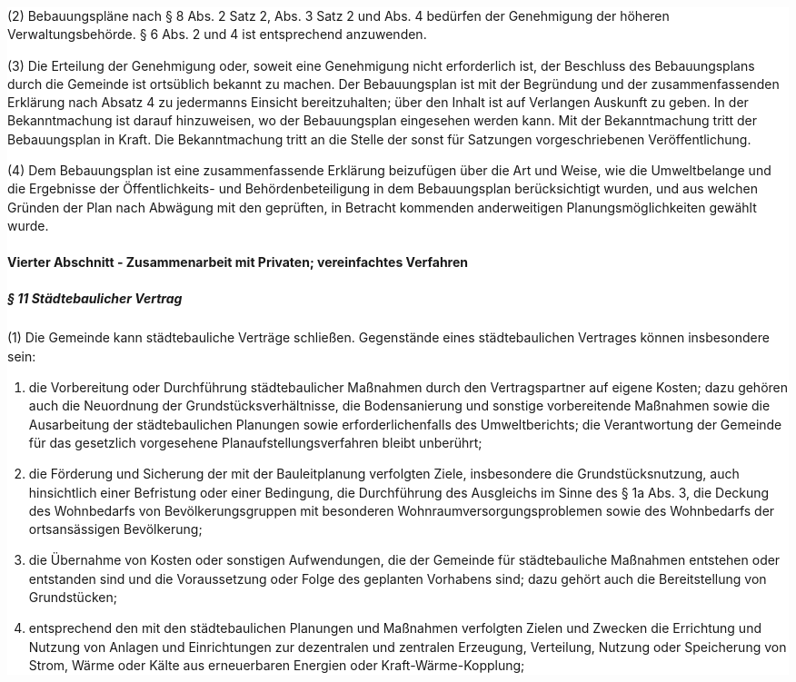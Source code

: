 (2) Bebauungspläne nach § 8 Abs. 2 Satz 2, Abs. 3 Satz 2 und Abs. 4
bedürfen der Genehmigung der höheren Verwaltungsbehörde. § 6 Abs. 2
und 4 ist entsprechend anzuwenden.

(3) Die Erteilung der Genehmigung oder, soweit eine Genehmigung nicht
erforderlich ist, der Beschluss des Bebauungsplans durch die Gemeinde
ist ortsüblich bekannt zu machen. Der Bebauungsplan ist mit der
Begründung und der zusammenfassenden Erklärung nach Absatz 4 zu
jedermanns Einsicht bereitzuhalten; über den Inhalt ist auf Verlangen
Auskunft zu geben. In der Bekanntmachung ist darauf hinzuweisen, wo
der Bebauungsplan eingesehen werden kann. Mit der Bekanntmachung tritt
der Bebauungsplan in Kraft. Die Bekanntmachung tritt an die Stelle der
sonst für Satzungen vorgeschriebenen Veröffentlichung.

(4) Dem Bebauungsplan ist eine zusammenfassende Erklärung beizufügen
über die Art und Weise, wie die Umweltbelange und die Ergebnisse der
Öffentlichkeits- und Behördenbeteiligung in dem Bebauungsplan
berücksichtigt wurden, und aus welchen Gründen der Plan nach Abwägung
mit den geprüften, in Betracht kommenden anderweitigen
Planungsmöglichkeiten gewählt wurde.


#### Vierter Abschnitt - Zusammenarbeit mit Privaten; vereinfachtes Verfahren



##### § 11 Städtebaulicher Vertrag

(1) Die Gemeinde kann städtebauliche Verträge schließen. Gegenstände
eines städtebaulichen Vertrages können insbesondere sein:

1.  die Vorbereitung oder Durchführung städtebaulicher Maßnahmen durch den
    Vertragspartner auf eigene Kosten; dazu gehören auch die Neuordnung
    der Grundstücksverhältnisse, die Bodensanierung und sonstige
    vorbereitende Maßnahmen sowie die Ausarbeitung der städtebaulichen
    Planungen sowie erforderlichenfalls des Umweltberichts; die
    Verantwortung der Gemeinde für das gesetzlich vorgesehene
    Planaufstellungsverfahren bleibt unberührt;


2.  die Förderung und Sicherung der mit der Bauleitplanung verfolgten
    Ziele, insbesondere die Grundstücksnutzung, auch hinsichtlich einer
    Befristung oder einer Bedingung, die Durchführung des Ausgleichs im
    Sinne des § 1a Abs. 3, die Deckung des Wohnbedarfs von
    Bevölkerungsgruppen mit besonderen Wohnraumversorgungsproblemen sowie
    des Wohnbedarfs der ortsansässigen Bevölkerung;


3.  die Übernahme von Kosten oder sonstigen Aufwendungen, die der Gemeinde
    für städtebauliche Maßnahmen entstehen oder entstanden sind und die
    Voraussetzung oder Folge des geplanten Vorhabens sind; dazu gehört
    auch die Bereitstellung von Grundstücken;


4.  entsprechend den mit den städtebaulichen Planungen und Maßnahmen
    verfolgten Zielen und Zwecken die Errichtung und Nutzung von Anlagen
    und Einrichtungen zur dezentralen und zentralen Erzeugung, Verteilung,
    Nutzung oder Speicherung von Strom, Wärme oder Kälte aus erneuerbaren
    Energien oder Kraft-Wärme-Kopplung;
